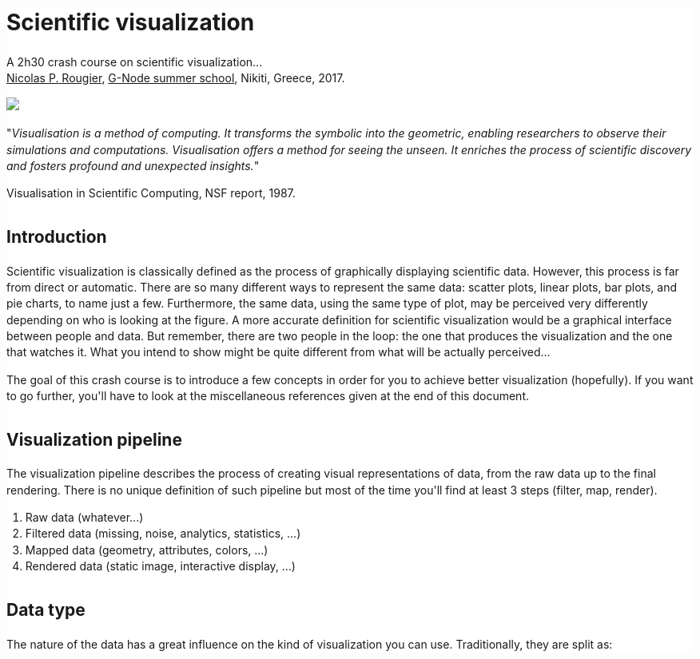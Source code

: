 # Scientific visualization
A 2h30 crash course on scientific visualization...   
[Nicolas P. Rougier](http://www.labri.fr/perso/nrougier),
[G-Node summer school](https://python.g-node.org/),
Nikiti, Greece, 2017.


[![](trust.jpg)](http://velica.deviantart.com/art/Error-bars-101948712)  


"*Visualisation is a method of computing. It transforms the symbolic into the geometric, enabling researchers to observe their simulations and computations. Visualisation offers a method for seeing the unseen. It enriches the process of scientific discovery and fosters profound and unexpected insights.*"
 
Visualisation in Scientific Computing, NSF report, 1987.

## Introduction

Scientific visualization is classically defined as the process of graphically
displaying scientific data. However, this process is far from direct or
automatic. There are so many different ways to represent the same data: scatter
plots, linear plots, bar plots, and pie charts, to name just a
few. Furthermore, the same data, using the same type of plot, may be perceived
very differently depending on who is looking at the figure. A more accurate
definition for scientific visualization would be a graphical interface between
people and data. But remember, there are two people in the loop: the one that
produces the visualization and the one that watches it. What you intend to show
might be quite different from what will be actually perceived...

The goal of this crash course is to introduce a few concepts in order for you
to achieve better visualization (hopefully). If you want to go further, you'll
have to look at the miscellaneous references given at the end of this document.


## Visualization pipeline

The visualization pipeline describes the process of creating visual
representations of data, from the raw data up to the final rendering. There is
no unique definition of such pipeline but most of the time you'll find at least
3 steps (filter, map, render). 

1. Raw data (whatever...)
2. Filtered data (missing, noise, analytics, statistics, ...)
3. Mapped data (geometry, attributes, colors, ...)
4. Rendered data (static image, interactive display, ...)



## Data type

The nature of the data has a great influence on the kind of visualization you
can use. Traditionally, they are split as:
